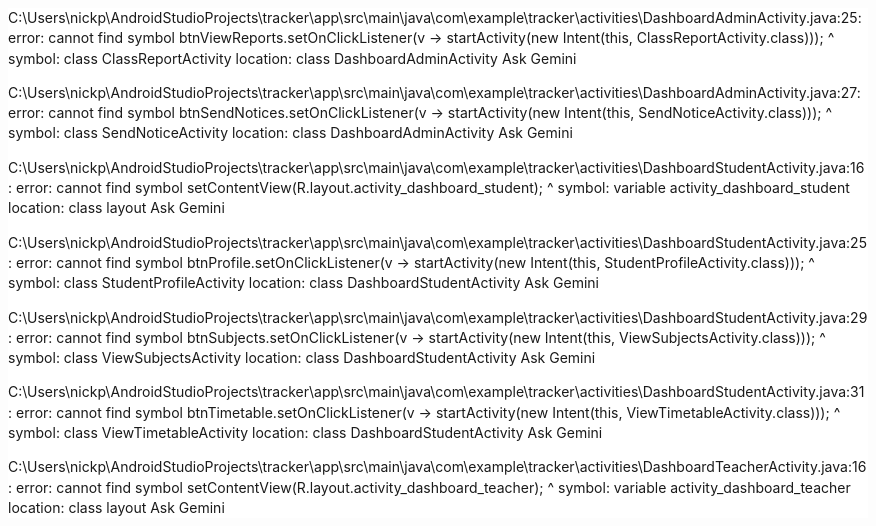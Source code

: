 C:\Users\nickp\AndroidStudioProjects\tracker\app\src\main\java\com\example\tracker\activities\DashboardAdminActivity.java:25: error: cannot find symbol
        btnViewReports.setOnClickListener(v -> startActivity(new Intent(this, ClassReportActivity.class)));
                                                                              ^
  symbol:   class ClassReportActivity
  location: class DashboardAdminActivity
Ask Gemini

C:\Users\nickp\AndroidStudioProjects\tracker\app\src\main\java\com\example\tracker\activities\DashboardAdminActivity.java:27: error: cannot find symbol
        btnSendNotices.setOnClickListener(v -> startActivity(new Intent(this, SendNoticeActivity.class)));
                                                                              ^
  symbol:   class SendNoticeActivity
  location: class DashboardAdminActivity
Ask Gemini

C:\Users\nickp\AndroidStudioProjects\tracker\app\src\main\java\com\example\tracker\activities\DashboardStudentActivity.java:16: error: cannot find symbol
        setContentView(R.layout.activity_dashboard_student);
                               ^
  symbol:   variable activity_dashboard_student
  location: class layout
Ask Gemini

C:\Users\nickp\AndroidStudioProjects\tracker\app\src\main\java\com\example\tracker\activities\DashboardStudentActivity.java:25: error: cannot find symbol
        btnProfile.setOnClickListener(v -> startActivity(new Intent(this, StudentProfileActivity.class)));
                                                                          ^
  symbol:   class StudentProfileActivity
  location: class DashboardStudentActivity
Ask Gemini

C:\Users\nickp\AndroidStudioProjects\tracker\app\src\main\java\com\example\tracker\activities\DashboardStudentActivity.java:29: error: cannot find symbol
        btnSubjects.setOnClickListener(v -> startActivity(new Intent(this, ViewSubjectsActivity.class)));
                                                                           ^
  symbol:   class ViewSubjectsActivity
  location: class DashboardStudentActivity
Ask Gemini

C:\Users\nickp\AndroidStudioProjects\tracker\app\src\main\java\com\example\tracker\activities\DashboardStudentActivity.java:31: error: cannot find symbol
        btnTimetable.setOnClickListener(v -> startActivity(new Intent(this, ViewTimetableActivity.class)));
                                                                            ^
  symbol:   class ViewTimetableActivity
  location: class DashboardStudentActivity
Ask Gemini

C:\Users\nickp\AndroidStudioProjects\tracker\app\src\main\java\com\example\tracker\activities\DashboardTeacherActivity.java:16: error: cannot find symbol
        setContentView(R.layout.activity_dashboard_teacher);
                               ^
  symbol:   variable activity_dashboard_teacher
  location: class layout
Ask Gemini
